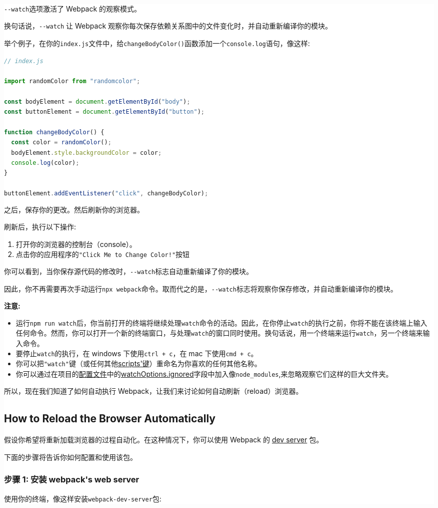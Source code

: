 `--watch`选项激活了 Webpack 的观察模式。

换句话说，`--watch` 让 Webpack 观察你每次保存依赖关系图中的文件变化时，并自动重新编译你的模块。

举个例子，在你的`index.js`文件中，给`changeBodyColor()`函数添加一个`console.log`语句，像这样:

```js
// index.js

import randomColor from "randomcolor";

const bodyElement = document.getElementById("body");
const buttonElement = document.getElementById("button");

function changeBodyColor() {
  const color = randomColor();
  bodyElement.style.backgroundColor = color;
  console.log(color);
}

buttonElement.addEventListener("click", changeBodyColor);
```

之后，保存你的更改。然后刷新你的浏览器。

刷新后，执行以下操作:

1. 打开你的浏览器的控制台（console）。
2. 点击你的应用程序的`"Click Me to Change Color!"`按钮

你可以看到，当你保存源代码的修改时，`--watch`标志自动重新编译了你的模块。

因此，你不再需要再次手动运行`npx webpack`命令。取而代之的是，`--watch`标志将观察你保存修改，并自动重新编译你的模块。

**注意:**

- 运行`npm run watch`后，你当前打开的终端将继续处理`watch`命令的活动。因此，在你停止`watch`的执行之前，你将不能在该终端上输入任何命令。然而，你可以打开一个新的终端窗口，与处理`watch`的窗口同时使用。换句话说，用一个终端来运行`watch`，另一个终端来输入命令。
- 要停止`watch`的执行，在 windows 下使用`ctrl + c`，在 mac 下使用`cmd + c`。
- 你可以把`"watch"`键（或任何其他[scripts'键](https://www.codesweetly.com/package-json-file-explained/#scripts)）重命名为你喜欢的任何其他名称。
- 你可以通过在项目的[配置文件](https://www.codesweetly.com/javascript-module-bundler#what-exactly-is-webpacks-configuration-file)中的[watchOptions.ignored](https://webpack.js.org/configuration/watch/#watchoptionsignored)字段中加入像`node_modules`,来忽略观察它们这样的巨大文件夹。

所以，现在我们知道了如何自动执行 Webpack，让我们来讨论如何自动刷新（reload）浏览器。

## How to Reload the Browser Automatically

假设你希望将重新加载浏览器的过程自动化。在这种情况下，你可以使用 Webpack 的 [dev server](https://github.com/webpack/webpack-dev-server) 包。

下面的步骤将告诉你如何配置和使用该包。

### 步骤 1: 安装 webpack's web server

使用你的终端，像这样安装`webpack-dev-server`包:
